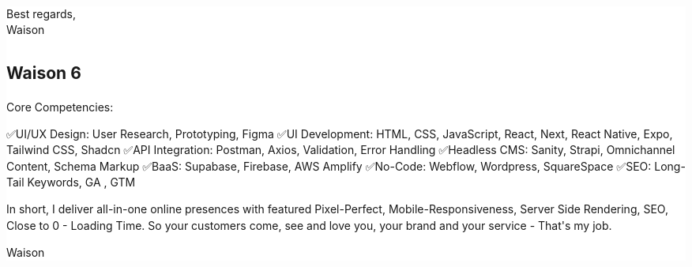 Best regards,  
Waison



## Waison 6
Core Competencies:

✅UI/UX Design: User Research, Prototyping, Figma
✅UI Development: HTML, CSS, JavaScript, React, Next, React Native, Expo, Tailwind CSS, Shadcn
✅API Integration: Postman, Axios, Validation, Error Handling
✅Headless CMS: Sanity, Strapi, Omnichannel Content, Schema Markup
✅BaaS: Supabase, Firebase, AWS Amplify
✅No-Code: Webflow, Wordpress, SquareSpace
✅SEO: Long-Tail Keywords, GA , GTM

In short, I deliver all-in-one online presences with featured Pixel-Perfect, Mobile-Responsiveness, Server Side Rendering, SEO, Close to 0 - Loading Time.
So your customers come, see and love you, your brand and your service - That's my job.

Waison
